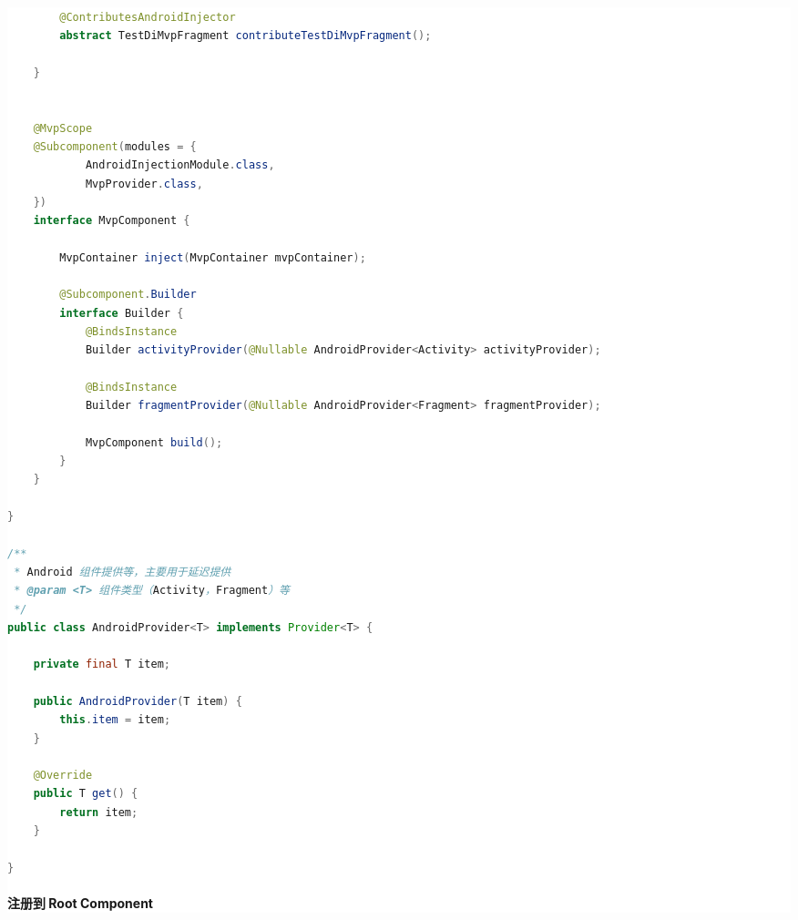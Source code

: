 ```java
        @ContributesAndroidInjector
        abstract TestDiMvpFragment contributeTestDiMvpFragment();

    }


    @MvpScope
    @Subcomponent(modules = {
            AndroidInjectionModule.class,
            MvpProvider.class,
    })
    interface MvpComponent {

        MvpContainer inject(MvpContainer mvpContainer);

        @Subcomponent.Builder
        interface Builder {
            @BindsInstance
            Builder activityProvider(@Nullable AndroidProvider<Activity> activityProvider);

            @BindsInstance
            Builder fragmentProvider(@Nullable AndroidProvider<Fragment> fragmentProvider);

            MvpComponent build();
        }
    }

}

/**
 * Android 组件提供等，主要用于延迟提供
 * @param <T> 组件类型（Activity，Fragment）等
 */
public class AndroidProvider<T> implements Provider<T> {

    private final T item;

    public AndroidProvider(T item) {
        this.item = item;
    }

    @Override
    public T get() {
        return item;
    }

}
```

#### 注册到 Root Component
